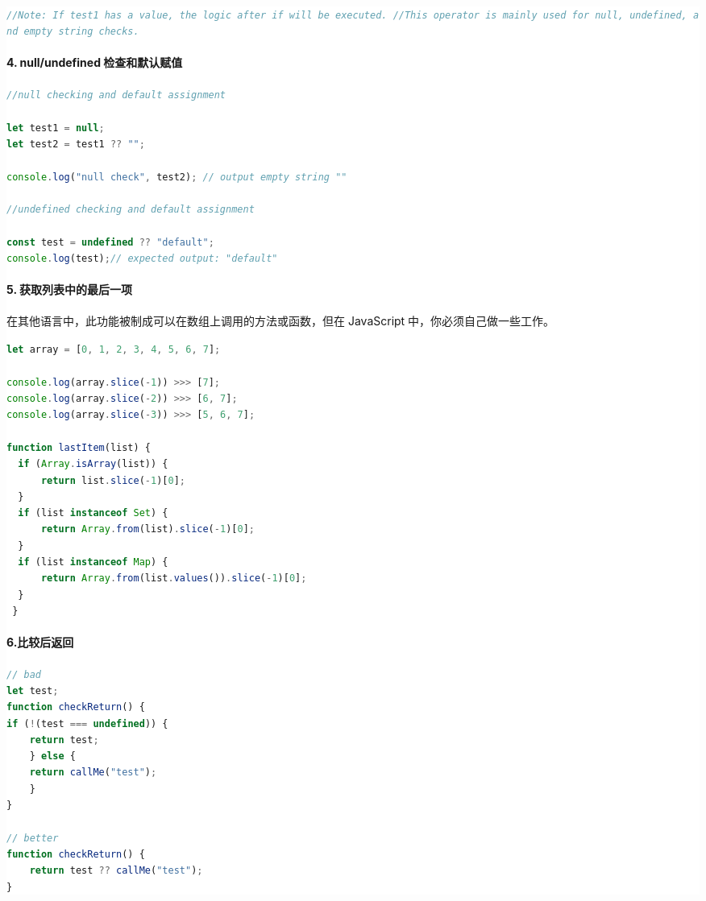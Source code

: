 ```javascript
//Note: If test1 has a value, the logic after if will be executed. //This operator is mainly used for null, undefined, and empty string checks.
```

#### **4. null/undefined 检查和默认赋值**

```javascript
//null checking and default assignment

let test1 = null;
let test2 = test1 ?? "";

console.log("null check", test2); // output empty string ""

//undefined checking and default assignment

const test = undefined ?? "default";
console.log(test);// expected output: "default"
```

#### **5. 获取列表中的最后一项**

在其他语言中，此功能被制成可以在数组上调用的方法或函数，但在 JavaScript 中，你必须自己做一些工作。

```javascript
let array = [0, 1, 2, 3, 4, 5, 6, 7];

console.log(array.slice(-1)) >>> [7];
console.log(array.slice(-2)) >>> [6, 7];
console.log(array.slice(-3)) >>> [5, 6, 7];

function lastItem(list) { 
  if (Array.isArray(list)) {    
      return list.slice(-1)[0];  
  }
  if (list instanceof Set) {    
      return Array.from(list).slice(-1)[0];  
  }
  if (list instanceof Map) {    
      return Array.from(list.values()).slice(-1)[0];  
  }
 }
```

#### **6.比较后返回**

```javascript
// bad
let test;
function checkReturn() {  
if (!(test === undefined)) {    
    return test;  
    } else {    
    return callMe("test");  
    }
}

// better
function checkReturn() {  
    return test ?? callMe("test");
}
```
